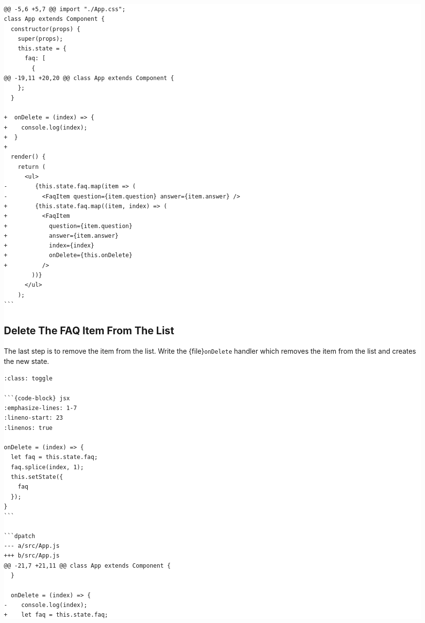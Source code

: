 ````{admonition} Solution
@@ -5,6 +5,7 @@ import "./App.css";
class App extends Component {
  constructor(props) {
    super(props);
    this.state = {
      faq: [
        {
@@ -19,11 +20,20 @@ class App extends Component {
    };
  }

+  onDelete = (index) => {
+    console.log(index);
+  }
+
  render() {
    return (
      <ul>
-        {this.state.faq.map(item => (
-          <FaqItem question={item.question} answer={item.answer} />
+        {this.state.faq.map((item, index) => (
+          <FaqItem
+            question={item.question}
+            answer={item.answer}
+            index={index}
+            onDelete={this.onDelete}
+          />
        ))}
      </ul>
    );
```
````

## Delete The FAQ Item From The List

The last step is to remove the item from the list.
Write the {file}`onDelete` handler which removes the item from the list and creates the new state.

````{admonition} Solution
:class: toggle

```{code-block} jsx
:emphasize-lines: 1-7
:lineno-start: 23
:linenos: true

onDelete = (index) => {
  let faq = this.state.faq;
  faq.splice(index, 1);
  this.setState({
    faq
  });
}
```

```dpatch
--- a/src/App.js
+++ b/src/App.js
@@ -21,7 +21,11 @@ class App extends Component {
  }

  onDelete = (index) => {
-    console.log(index);
+    let faq = this.state.faq;
````